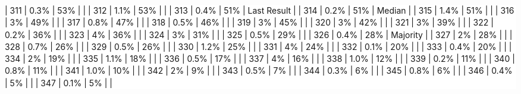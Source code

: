 | 311 | 0.3% | 53% |  |
| 312 | 1.1% | 53% |  |
| 313 | 0.4% | 51% | Last Result |
| 314 | 0.2% | 51% | Median |
| 315 | 1.4% | 51% |  |
| 316 | 3% | 49% |  |
| 317 | 0.8% | 47% |  |
| 318 | 0.5% | 46% |  |
| 319 | 3% | 45% |  |
| 320 | 3% | 42% |  |
| 321 | 3% | 39% |  |
| 322 | 0.2% | 36% |  |
| 323 | 4% | 36% |  |
| 324 | 3% | 31% |  |
| 325 | 0.5% | 29% |  |
| 326 | 0.4% | 28% | Majority |
| 327 | 2% | 28% |  |
| 328 | 0.7% | 26% |  |
| 329 | 0.5% | 26% |  |
| 330 | 1.2% | 25% |  |
| 331 | 4% | 24% |  |
| 332 | 0.1% | 20% |  |
| 333 | 0.4% | 20% |  |
| 334 | 2% | 19% |  |
| 335 | 1.1% | 18% |  |
| 336 | 0.5% | 17% |  |
| 337 | 4% | 16% |  |
| 338 | 1.0% | 12% |  |
| 339 | 0.2% | 11% |  |
| 340 | 0.8% | 11% |  |
| 341 | 1.0% | 10% |  |
| 342 | 2% | 9% |  |
| 343 | 0.5% | 7% |  |
| 344 | 0.3% | 6% |  |
| 345 | 0.8% | 6% |  |
| 346 | 0.4% | 5% |  |
| 347 | 0.1% | 5% |  |
